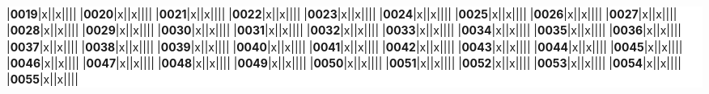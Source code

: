 |**0019**|x||x||||
|**0020**|x||x||||
|**0021**|x||x||||
|**0022**|x||x||||
|**0023**|x||x||||
|**0024**|x||x||||
|**0025**|x||x||||
|**0026**|x||x||||
|**0027**|x||x||||
|**0028**|x||x||||
|**0029**|x||x||||
|**0030**|x||x||||
|**0031**|x||x||||
|**0032**|x||x||||
|**0033**|x||x||||
|**0034**|x||x||||
|**0035**|x||x||||
|**0036**|x||x||||
|**0037**|x||x||||
|**0038**|x||x||||
|**0039**|x||x||||
|**0040**|x||x||||
|**0041**|x||x||||
|**0042**|x||x||||
|**0043**|x||x||||
|**0044**|x||x||||
|**0045**|x||x||||
|**0046**|x||x||||
|**0047**|x||x||||
|**0048**|x||x||||
|**0049**|x||x||||
|**0050**|x||x||||
|**0051**|x||x||||
|**0052**|x||x||||
|**0053**|x||x||||
|**0054**|x||x||||
|**0055**|x||x||||